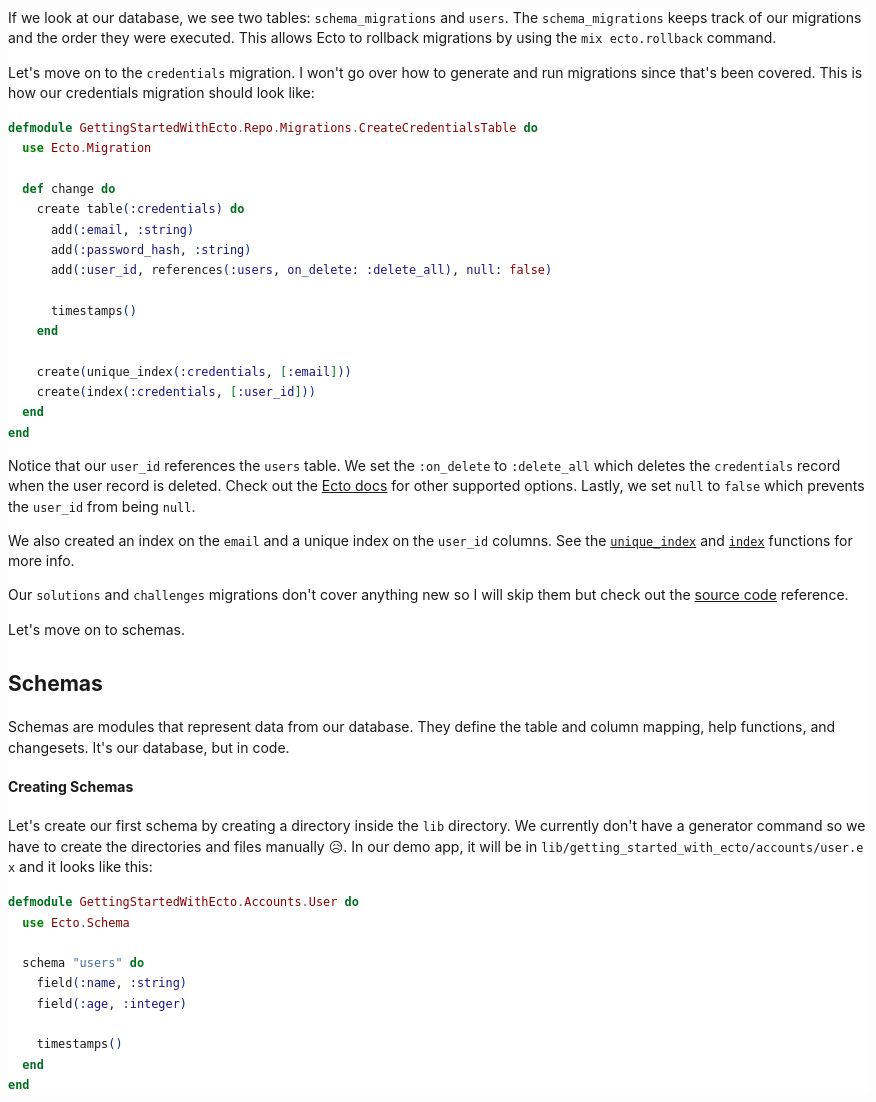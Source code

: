 If we look at our database, we see two tables: `schema_migrations` and `users`. The `schema_migrations` keeps track of our migrations and the order they were executed. This allows Ecto to rollback migrations by using the `mix ecto.rollback` command.

Let's move on to the `credentials` migration. I won't go over how to generate and run migrations since that's been covered. This is how our credentials migration should look like:

```elixir
defmodule GettingStartedWithEcto.Repo.Migrations.CreateCredentialsTable do
  use Ecto.Migration

  def change do
    create table(:credentials) do
      add(:email, :string)
      add(:password_hash, :string)
      add(:user_id, references(:users, on_delete: :delete_all), null: false)

      timestamps()
    end

    create(unique_index(:credentials, [:email]))
    create(index(:credentials, [:user_id]))
  end
end
```

Notice that our `user_id` references the `users` table. We set the `:on_delete` to `:delete_all` which deletes the `credentials` record when the user record is deleted. Check out the [Ecto docs](https://hexdocs.pm/ecto/Ecto.Migration.html#references/2-options) for other supported options. Lastly, we set `null` to `false` which prevents the `user_id` from being `null`.

We also created an index on the `email` and a unique index on the `user_id` columns.
See the [`unique_index`](https://hexdocs.pm/ecto/Ecto.Migration.html#unique_index/3) and [`index`](https://hexdocs.pm/ecto/Ecto.Migration.html#index/3) functions for more info.

Our `solutions` and `challenges` migrations don't cover anything new so I will skip them but check out the [source code](https://github.com/edgar971/getting_started_with_ecto/tree/master/priv/repo/migrations) reference.

Let's move on to schemas.

## Schemas

Schemas are modules that represent data from our database. They define the table and column mapping, help functions, and changesets.
It's our database, but in code.

#### Creating Schemas

Let's create our first schema by creating a directory inside the `lib` directory. We currently don't have a generator command so we have to create the directories and files manually 😥. In our demo app, it will be in `lib/getting_started_with_ecto/accounts/user.ex` and it looks like this:

```elixir
defmodule GettingStartedWithEcto.Accounts.User do
  use Ecto.Schema

  schema "users" do
    field(:name, :string)
    field(:age, :integer)

    timestamps()
  end
end
```
